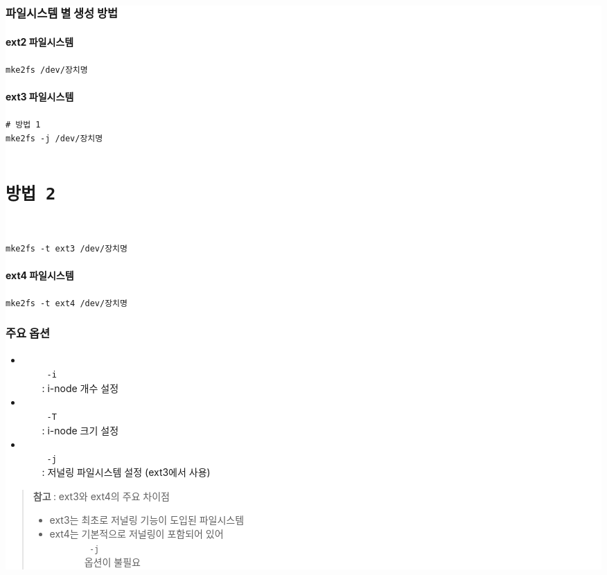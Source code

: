   </ul>
  <h3>
   파일시스템 별 생성 방법
  </h3>
  <h4>
   ext2 파일시스템
  </h4>
  <pre><code class="language-bash">mke2fs /dev/장치명</code></pre>
  <h4>
   ext3 파일시스템
  </h4>
  <pre><code class="language-bash"># 방법 1
mke2fs -j /dev/장치명

# 방법 2
mke2fs -t ext3 /dev/장치명</code></pre>
  <h4>
   ext4 파일시스템
  </h4>
  <pre><code class="language-bash">mke2fs -t ext4 /dev/장치명</code></pre>
  <h3>
   주요 옵션
  </h3>
  <ul>
   <li>
    <code>
     -i
    </code>
    : i-node 개수 설정
   </li>
   <li>
    <code>
     -T
    </code>
    : i-node 크기 설정
   </li>
   <li>
    <code>
     -j
    </code>
    : 저널링 파일시스템 설정 (ext3에서 사용)
   </li>
  </ul>
  <blockquote data-ke-style="style1">
   <p data-ke-size="size16">
    <span style="font-family: 'Noto Serif KR';">
     <p>
      <strong>
       참고
      </strong>
      : ext3와 ext4의 주요 차이점
     </p>
     <ul>
      <li>
       ext3는 최초로 저널링 기능이 도입된 파일시스템
      </li>
      <li>
       ext4는 기본적으로 저널링이 포함되어 있어
       <code>
        -j
       </code>
       옵션이 불필요